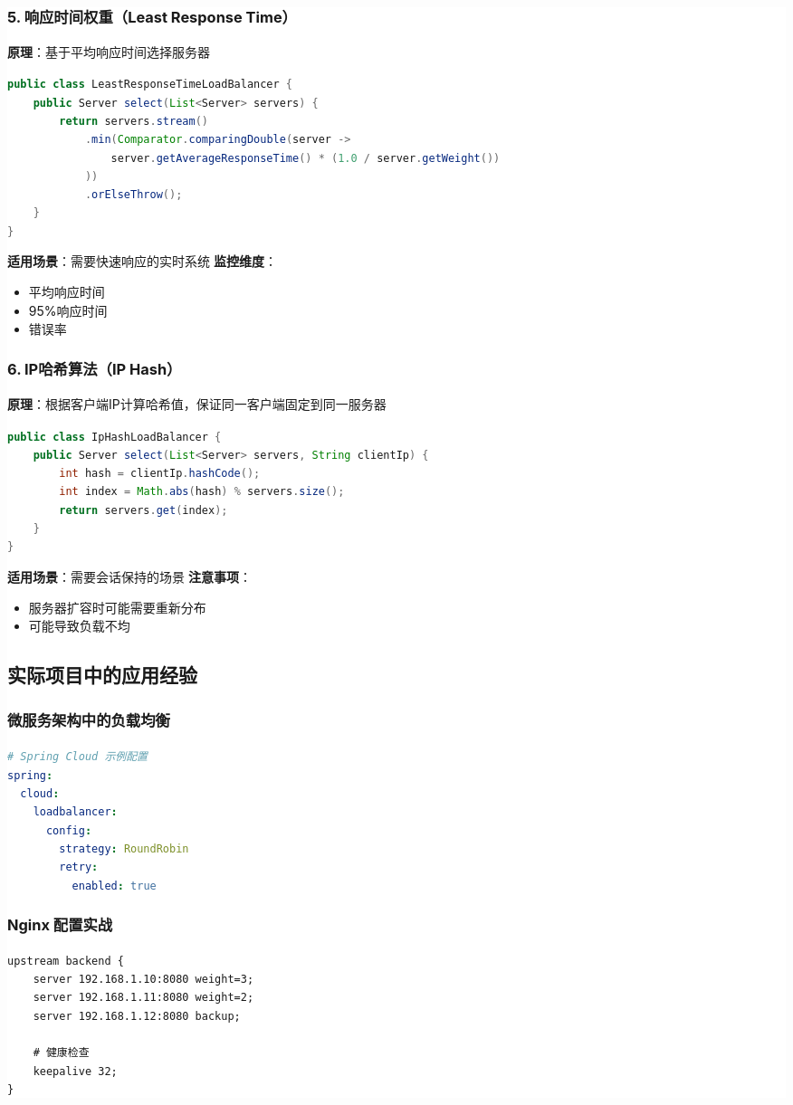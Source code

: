 ### 5. 响应时间权重（Least Response Time）
**原理**：基于平均响应时间选择服务器
```java
public class LeastResponseTimeLoadBalancer {
    public Server select(List<Server> servers) {
        return servers.stream()
            .min(Comparator.comparingDouble(server -> 
                server.getAverageResponseTime() * (1.0 / server.getWeight())
            ))
            .orElseThrow();
    }
}
```
**适用场景**：需要快速响应的实时系统
**监控维度**：
- 平均响应时间
- 95%响应时间
- 错误率

### 6. IP哈希算法（IP Hash）
**原理**：根据客户端IP计算哈希值，保证同一客户端固定到同一服务器
```java
public class IpHashLoadBalancer {
    public Server select(List<Server> servers, String clientIp) {
        int hash = clientIp.hashCode();
        int index = Math.abs(hash) % servers.size();
        return servers.get(index);
    }
}
```
**适用场景**：需要会话保持的场景
**注意事项**：
- 服务器扩容时可能需要重新分布
- 可能导致负载不均

## 实际项目中的应用经验

### 微服务架构中的负载均衡
```yaml
# Spring Cloud 示例配置
spring:
  cloud:
    loadbalancer:
      config:
        strategy: RoundRobin
        retry:
          enabled: true
```

### Nginx 配置实战
```nginx
upstream backend {
    server 192.168.1.10:8080 weight=3;
    server 192.168.1.11:8080 weight=2;
    server 192.168.1.12:8080 backup;
    
    # 健康检查
    keepalive 32;
}
```
